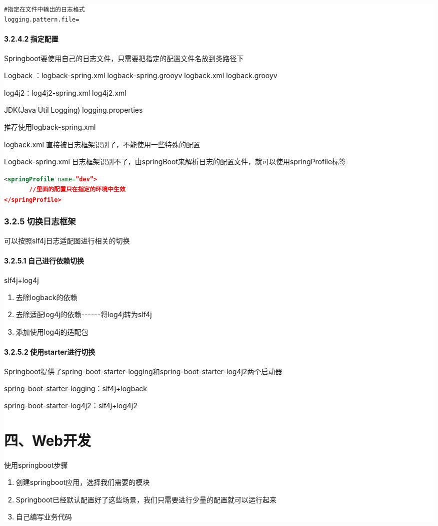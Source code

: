 ```properties
#指定在文件中输出的日志格式
logging.pattern.file=
```



#### 3.2.4.2 指定配置

Springboot要使用自己的日志文件，只需要把指定的配置文件名放到类路径下

Logback ：logback-spring.xml logback-spring.grooyv logback.xml logback.grooyv

log4j2：log4j2-spring.xml log4j2.xml

JDK(Java Util Logging) logging.properties

推荐使用logback-spring.xml

logback.xml 直接被日志框架识别了，不能使用一些特殊的配置

Logback-spring.xml 日志框架识别不了，由springBoot来解析日志的配置文件，就可以使用springProfile标签

```xml
<springProfile name=”dev”>
       //里面的配置只在指定的环境中生效
</springProfile>
```

### 3.2.5 切换日志框架

可以按照slf4j日志适配图进行相关的切换

#### 3.2.5.1 自己进行依赖切换

slf4j+log4j

1.  去除logback的依赖

2.  去除适配log4j的依赖\-\-\-\-\--将log4j转为slf4j

3.  添加使用log4j的适配包

#### 3.2.5.2 使用starter进行切换

Springboot提供了spring-boot-starter-logging和spring-boot-starter-log4j2两个启动器

spring-boot-starter-logging：slf4j+logback

spring-boot-starter-log4j2：slf4j+log4j2

# 四、Web开发

使用springboot步骤

1.  创建springboot应用，选择我们需要的模块

2.  Springboot已经默认配置好了这些场景，我们只需要进行少量的配置就可以运行起来

3.  自己编写业务代码
